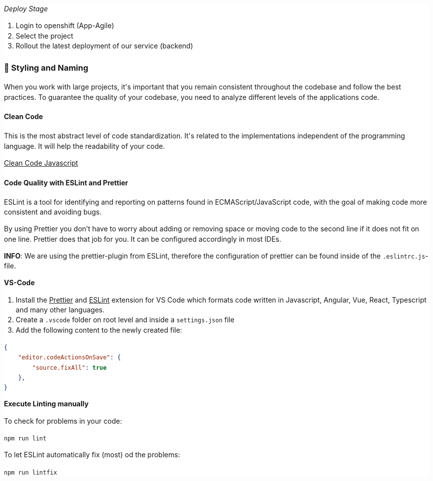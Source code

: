 _Deploy Stage_

1. Login to openshift (App-Agile)
2. Select the project
3. Rollout the latest deployment of our service (backend)

### 🌈 Styling and Naming

When you work with large projects, it's important that you remain consistent throughout the codebase and follow the best
practices. To guarantee the quality of your codebase, you need to analyze different levels of the applications code.

#### **Clean Code**

This is the most abstract level of code standardization. It's related to the implementations independent of the
programming language. It will help the readability of your code.

[Clean Code Javascript](https://github.com/ryanmcdermott/clean-code-javascript)

#### **Code Quality with ESLint and Prettier**

ESLint is a tool for identifying and reporting on patterns found in ECMAScript/JavaScript code, with the goal of making code more consistent and avoiding bugs.

By using Prettier you don’t have to worry about adding or removing space or moving code to the second line if it does
not fit on one line. Prettier does that job for you. It can be configured accordingly in most IDEs.

**INFO**: We are using the prettier-plugin from ESLint, therefore the configuration of prettier can be found inside of the `.eslintrc.js`-file.

**VS-Code**

1. Install the [Prettier](https://marketplace.visualstudio.com/items?itemName=esbenp.prettier-vscode) and [ESLint](https://marketplace.visualstudio.com/items?itemName=dbaeumer.vscode-eslint) extension for VS Code which formats code written in Javascript, Angular, Vue, React, Typescript and many other languages.
2. Create a `.vscode` folder on root level and inside a `settings.json` file
3. Add the following content to the newly created file:

```json
{
    "editor.codeActionsOnSave": {
        "source.fixAll": true
    },
}
```

**Execute Linting manually**

To check for problems in your code:
```
npm run lint
```

To let ESLint automatically fix (most) od the problems:
```
npm run lintfix
```
